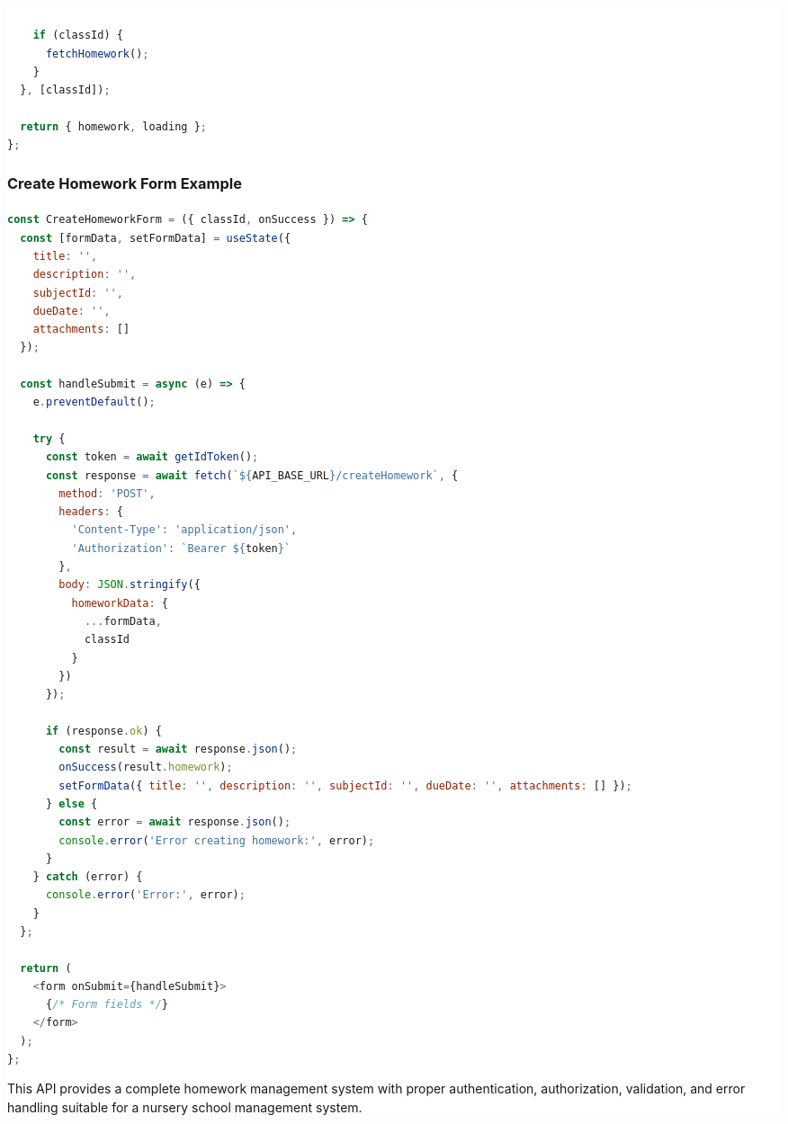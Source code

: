 ```javascript

    if (classId) {
      fetchHomework();
    }
  }, [classId]);

  return { homework, loading };
};
```

### Create Homework Form Example
```javascript
const CreateHomeworkForm = ({ classId, onSuccess }) => {
  const [formData, setFormData] = useState({
    title: '',
    description: '',
    subjectId: '',
    dueDate: '',
    attachments: []
  });

  const handleSubmit = async (e) => {
    e.preventDefault();
    
    try {
      const token = await getIdToken();
      const response = await fetch(`${API_BASE_URL}/createHomework`, {
        method: 'POST',
        headers: {
          'Content-Type': 'application/json',
          'Authorization': `Bearer ${token}`
        },
        body: JSON.stringify({
          homeworkData: {
            ...formData,
            classId
          }
        })
      });

      if (response.ok) {
        const result = await response.json();
        onSuccess(result.homework);
        setFormData({ title: '', description: '', subjectId: '', dueDate: '', attachments: [] });
      } else {
        const error = await response.json();
        console.error('Error creating homework:', error);
      }
    } catch (error) {
      console.error('Error:', error);
    }
  };

  return (
    <form onSubmit={handleSubmit}>
      {/* Form fields */}
    </form>
  );
};
```

This API provides a complete homework management system with proper authentication, authorization, validation, and error handling suitable for a nursery school management system.
